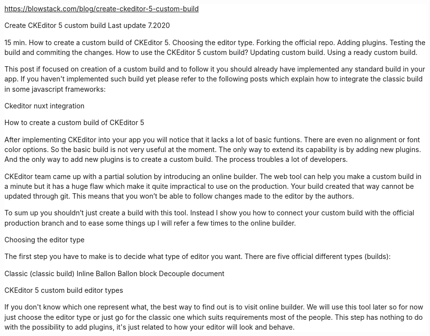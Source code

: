 https://blowstack.com/blog/create-ckeditor-5-custom-build

Create CKEditor 5 custom build
Last update 7.2020

 15 min.
How to create a custom build of CKEditor 5.
Choosing the editor type.
Forking the official repo.
Adding plugins.
Testing the build and commiting the changes.
How to use the CKEditor 5 custom build?
Updating custom build.
Using a ready custom build.


This post if focused on creation of a custom build and to follow it you should already have implemented any standard build in your app. If you haven't implemented such build yet please refer to the following posts which explain how to integrate the classic build in some javascript frameworks:

Ckeditor nuxt integration




How to create a custom build of CKEditor 5


After implementing CKEditor into your app you will notice that it lacks a lot of basic funtions. There are even no alignment or font color options. So the basic build is not very useful at the moment. The only way to extend its capability is by adding new plugins. And the only way to add new plugins is to create a custom build. The process troubles a lot of developers.

CKEditor team came up with a partial solution by introducing an online builder. The web tool can help you make a custom build in a minute but it has a huge flaw which make it quite impractical to use on the production. Your build created that way cannot be updated through git. This means that you won’t be able to follow changes made to the editor by the authors.

To sum up you shouldn’t just create a build with this tool. Instead I show you how to connect your custom build with the official production branch and to ease some things up I will refer a few times to the online builder.





Choosing the editor type


The first step you have to make is to decide what type of editor you want. There are five official different types (builds):

Classic (classic build)
Inline
Ballon
Ballon block
Decouple document

CKEditor 5 custom build editor types

If you don't know which one represent what, the best way to find out is to visit online builder. We will use this tool later so for now just choose the editor type or just go for the classic one which suits requirements most of the people. This step has nothing to do with the possibility to add plugins, it's just related to how your editor will look and behave.
